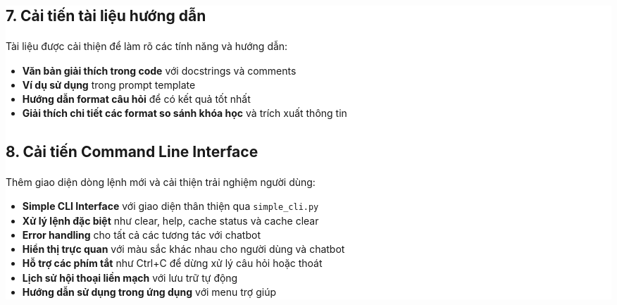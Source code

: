 ## 7. Cải tiến tài liệu hướng dẫn

Tài liệu được cải thiện để làm rõ các tính năng và hướng dẫn:

- **Văn bản giải thích trong code** với docstrings và comments
- **Ví dụ sử dụng** trong prompt template
- **Hướng dẫn format câu hỏi** để có kết quả tốt nhất
- **Giải thích chi tiết các format so sánh khóa học** và trích xuất thông tin

## 8. Cải tiến Command Line Interface

Thêm giao diện dòng lệnh mới và cải thiện trải nghiệm người dùng:

- **Simple CLI Interface** với giao diện thân thiện qua `simple_cli.py`
- **Xử lý lệnh đặc biệt** như clear, help, cache status và cache clear
- **Error handling** cho tất cả các tương tác với chatbot
- **Hiển thị trực quan** với màu sắc khác nhau cho người dùng và chatbot
- **Hỗ trợ các phím tắt** như Ctrl+C để dừng xử lý câu hỏi hoặc thoát
- **Lịch sử hội thoại liền mạch** với lưu trữ tự động
- **Hướng dẫn sử dụng trong ứng dụng** với menu trợ giúp 